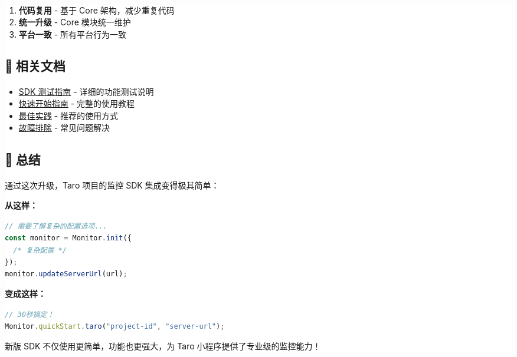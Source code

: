 1. **代码复用** - 基于 Core 架构，减少重复代码
2. **统一升级** - Core 模块统一维护
3. **平台一致** - 所有平台行为一致

## 📖 相关文档

- [SDK 测试指南](./SDK_TEST_GUIDE.md) - 详细的功能测试说明
- [快速开始指南](../../sdk/QUICK_START.md) - 完整的使用教程
- [最佳实践](../../sdk/BEST_PRACTICES.md) - 推荐的使用方式
- [故障排除](../../sdk/TROUBLESHOOTING.md) - 常见问题解决

## 🎉 总结

通过这次升级，Taro 项目的监控 SDK 集成变得极其简单：

**从这样：**

```typescript
// 需要了解复杂的配置选项...
const monitor = Monitor.init({
  /* 复杂配置 */
});
monitor.updateServerUrl(url);
```

**变成这样：**

```typescript
// 30秒搞定！
Monitor.quickStart.taro("project-id", "server-url");
```

新版 SDK 不仅使用更简单，功能也更强大，为 Taro 小程序提供了专业级的监控能力！
